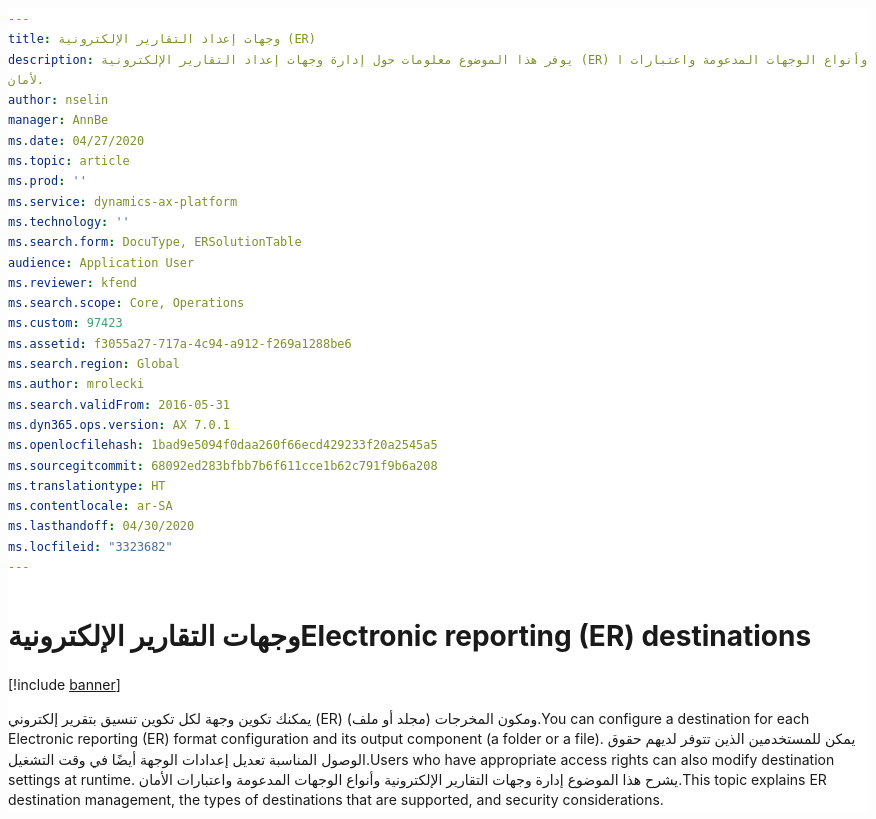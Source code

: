 ```yaml
---
title: وجهات إعداد التقارير الإلكترونية (ER)‬
description: يوفر هذا الموضوع معلومات حول إدارة وجهات إعداد التقارير الإلكترونية‬ (ER) وأنواع الوجهات المدعومة واعتبارات الأمان.
author: nselin
manager: AnnBe
ms.date: 04/27/2020
ms.topic: article
ms.prod: ''
ms.service: dynamics-ax-platform
ms.technology: ''
ms.search.form: DocuType, ERSolutionTable
audience: Application User
ms.reviewer: kfend
ms.search.scope: Core, Operations
ms.custom: 97423
ms.assetid: f3055a27-717a-4c94-a912-f269a1288be6
ms.search.region: Global
ms.author: mrolecki
ms.search.validFrom: 2016-05-31
ms.dyn365.ops.version: AX 7.0.1
ms.openlocfilehash: 1bad9e5094f0daa260f66ecd429233f20a2545a5
ms.sourcegitcommit: 68092ed283bfbb7b6f611cce1b62c791f9b6a208
ms.translationtype: HT
ms.contentlocale: ar-SA
ms.lasthandoff: 04/30/2020
ms.locfileid: "3323682"
---
```

# <a name="electronic-reporting-er-destinations"></a><span data-ttu-id="f581f-103">وجهات التقارير الإلكترونية‬</span><span class="sxs-lookup"><span data-stu-id="f581f-103">Electronic reporting (ER) destinations</span></span>

[!include [banner](../includes/banner.md)]

<span data-ttu-id="f581f-104">يمكنك تكوين وجهة لكل تكوين تنسيق بتقرير إلكتروني (ER) ومكون المخرجات (مجلد أو ملف).</span><span class="sxs-lookup"><span data-stu-id="f581f-104">You can configure a destination for each Electronic reporting (ER) format configuration and its output component (a folder or a file).</span></span> <span data-ttu-id="f581f-105">يمكن للمستخدمين الذين تتوفر لديهم حقوق الوصول المناسبة تعديل إعدادات الوجهة أيضًا في وقت التشغيل.</span><span class="sxs-lookup"><span data-stu-id="f581f-105">Users who have appropriate access rights can also modify destination settings at runtime.</span></span> <span data-ttu-id="f581f-106">يشرح هذا الموضوع إدارة وجهات التقارير الإلكترونية وأنواع الوجهات المدعومة واعتبارات الأمان.</span><span class="sxs-lookup"><span data-stu-id="f581f-106">This topic explains ER destination management, the types of destinations that are supported, and security considerations.</span></span>

